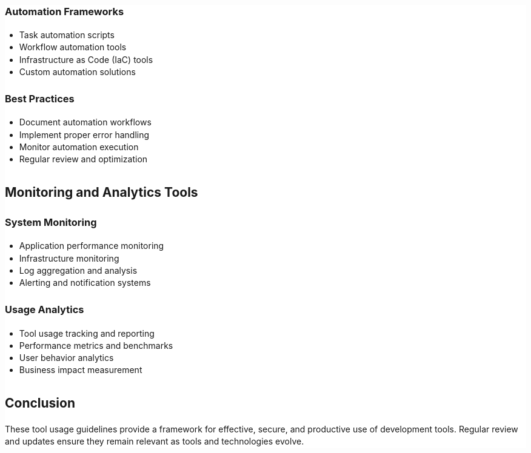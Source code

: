 ### Automation Frameworks
- Task automation scripts
- Workflow automation tools
- Infrastructure as Code (IaC) tools
- Custom automation solutions

### Best Practices
- Document automation workflows
- Implement proper error handling
- Monitor automation execution
- Regular review and optimization

## Monitoring and Analytics Tools

### System Monitoring
- Application performance monitoring
- Infrastructure monitoring
- Log aggregation and analysis
- Alerting and notification systems

### Usage Analytics
- Tool usage tracking and reporting
- Performance metrics and benchmarks
- User behavior analytics
- Business impact measurement

## Conclusion
These tool usage guidelines provide a framework for effective, secure, and productive use of development tools. Regular review and updates ensure they remain relevant as tools and technologies evolve.